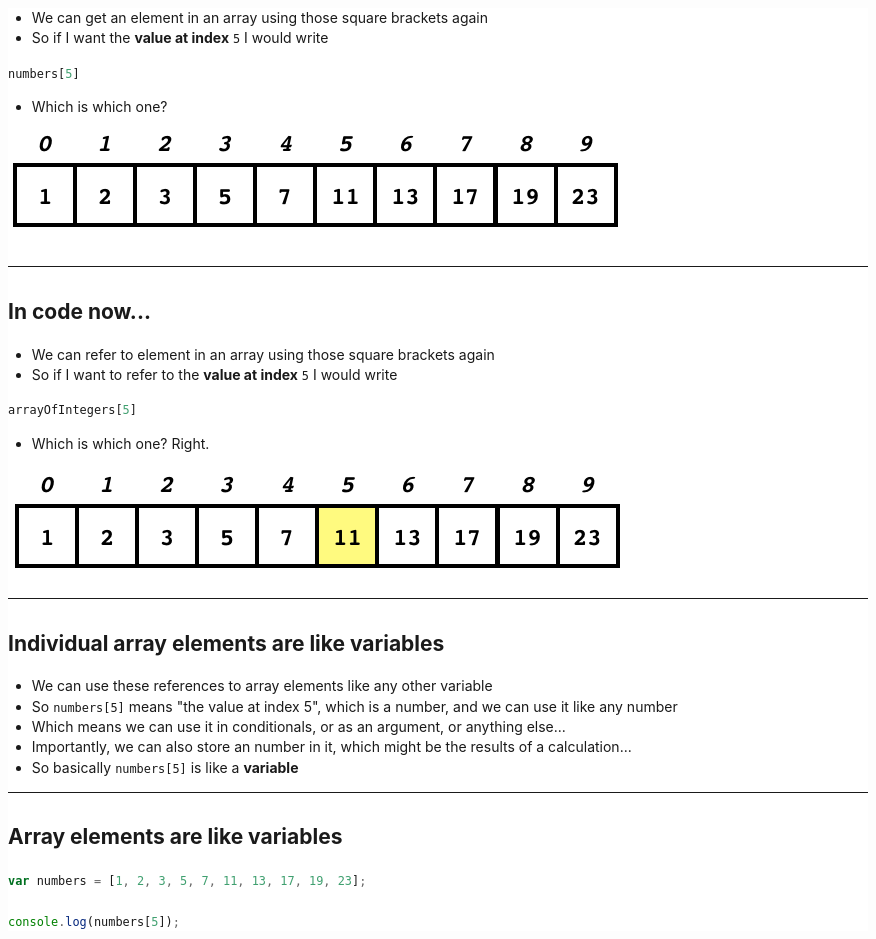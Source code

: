 - We can get an element in an array using those square brackets again
- So if I want the __value at index__ `5` I would write

```javascript
numbers[5]
```

- Which is which one?

![](images/numberedArray.png)

---

## In code now...

- We can refer to element in an array using those square brackets again
- So if I want to refer to the __value at index__ `5` I would write

```javascript
arrayOfIntegers[5]
```

- Which is which one? Right.

![](images/numberedArrayHighlight5.png)

---

## Individual array elements are like variables

- We can use these references to array elements like any other variable
- So `numbers[5]` means "the value at index 5", which is a number, and we can use it like any number
- Which means we can use it in conditionals, or as an argument, or anything else...
- Importantly, we can also store an number in it, which might be the results of a calculation...
- So basically `numbers[5]` is like a __variable__

---

## Array elements are like variables

```javascript
var numbers = [1, 2, 3, 5, 7, 11, 13, 17, 19, 23];

console.log(numbers[5]);
```
